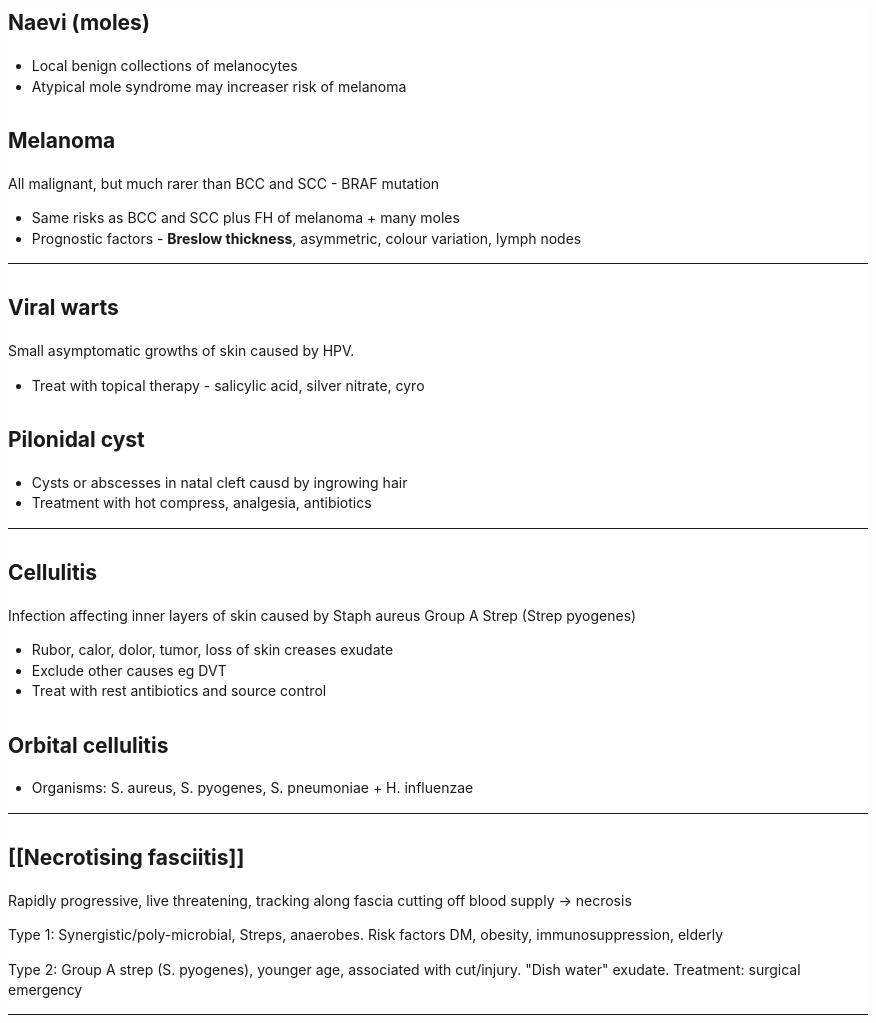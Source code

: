 
## Naevi (moles)

- Local benign collections of melanocytes
- Atypical mole syndrome may increaser risk of melanoma

## Melanoma

All malignant, but much rarer than BCC and SCC - BRAF mutation

- Same risks as BCC and SCC plus FH of melanoma + many moles
- Prognostic factors - **Breslow thickness**, asymmetric, colour variation, lymph nodes

---

## Viral warts

Small asymptomatic growths of skin caused by HPV.

- Treat with topical therapy - salicylic acid, silver nitrate, cyro

## Pilonidal cyst

- Cysts or abscesses in natal cleft causd by ingrowing hair
- Treatment with hot compress, analgesia, antibiotics

---

## Cellulitis

Infection affecting inner layers of skin caused by Staph aureus Group A Strep (Strep pyogenes)

- Rubor, calor, dolor, tumor, loss of skin creases exudate
- Exclude other causes eg DVT
- Treat with rest antibiotics and source control

## Orbital cellulitis

- Organisms: S. aureus, S. pyogenes, S. pneumoniae + H. influenzae

---

## [[Necrotising fasciitis]]

Rapidly progressive, live threatening, tracking along fascia cutting off blood supply $\rightarrow$ necrosis

Type 1: Synergistic/poly-microbial, Streps, anaerobes. Risk factors DM, obesity, immunosuppression, elderly

Type 2: Group A strep (S. pyogenes), younger age, associated with cut/injury. "Dish water" exudate. Treatment: surgical emergency

---